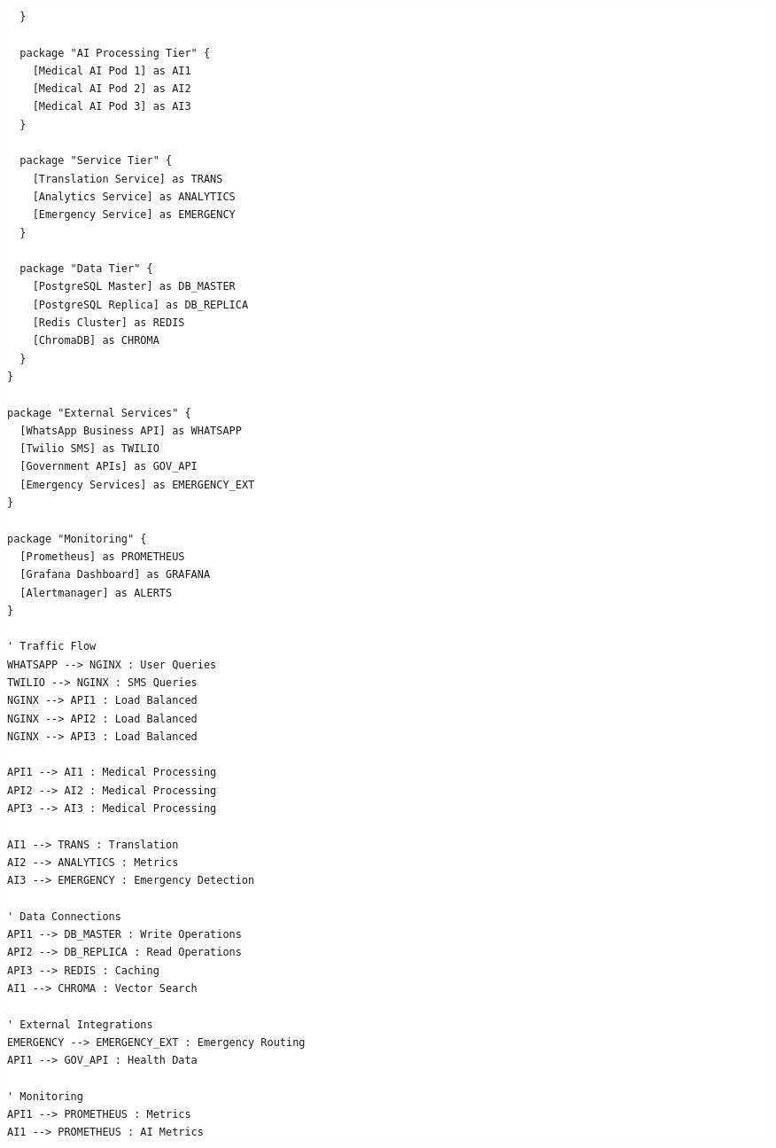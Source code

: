 ```plantuml
  }
  
  package "AI Processing Tier" {
    [Medical AI Pod 1] as AI1
    [Medical AI Pod 2] as AI2
    [Medical AI Pod 3] as AI3
  }
  
  package "Service Tier" {
    [Translation Service] as TRANS
    [Analytics Service] as ANALYTICS
    [Emergency Service] as EMERGENCY
  }
  
  package "Data Tier" {
    [PostgreSQL Master] as DB_MASTER
    [PostgreSQL Replica] as DB_REPLICA
    [Redis Cluster] as REDIS
    [ChromaDB] as CHROMA
  }
}

package "External Services" {
  [WhatsApp Business API] as WHATSAPP
  [Twilio SMS] as TWILIO
  [Government APIs] as GOV_API
  [Emergency Services] as EMERGENCY_EXT
}

package "Monitoring" {
  [Prometheus] as PROMETHEUS
  [Grafana Dashboard] as GRAFANA
  [Alertmanager] as ALERTS
}

' Traffic Flow
WHATSAPP --> NGINX : User Queries
TWILIO --> NGINX : SMS Queries
NGINX --> API1 : Load Balanced
NGINX --> API2 : Load Balanced  
NGINX --> API3 : Load Balanced

API1 --> AI1 : Medical Processing
API2 --> AI2 : Medical Processing
API3 --> AI3 : Medical Processing

AI1 --> TRANS : Translation
AI2 --> ANALYTICS : Metrics
AI3 --> EMERGENCY : Emergency Detection

' Data Connections
API1 --> DB_MASTER : Write Operations
API2 --> DB_REPLICA : Read Operations
API3 --> REDIS : Caching
AI1 --> CHROMA : Vector Search

' External Integrations
EMERGENCY --> EMERGENCY_EXT : Emergency Routing
API1 --> GOV_API : Health Data

' Monitoring
API1 --> PROMETHEUS : Metrics
AI1 --> PROMETHEUS : AI Metrics
```